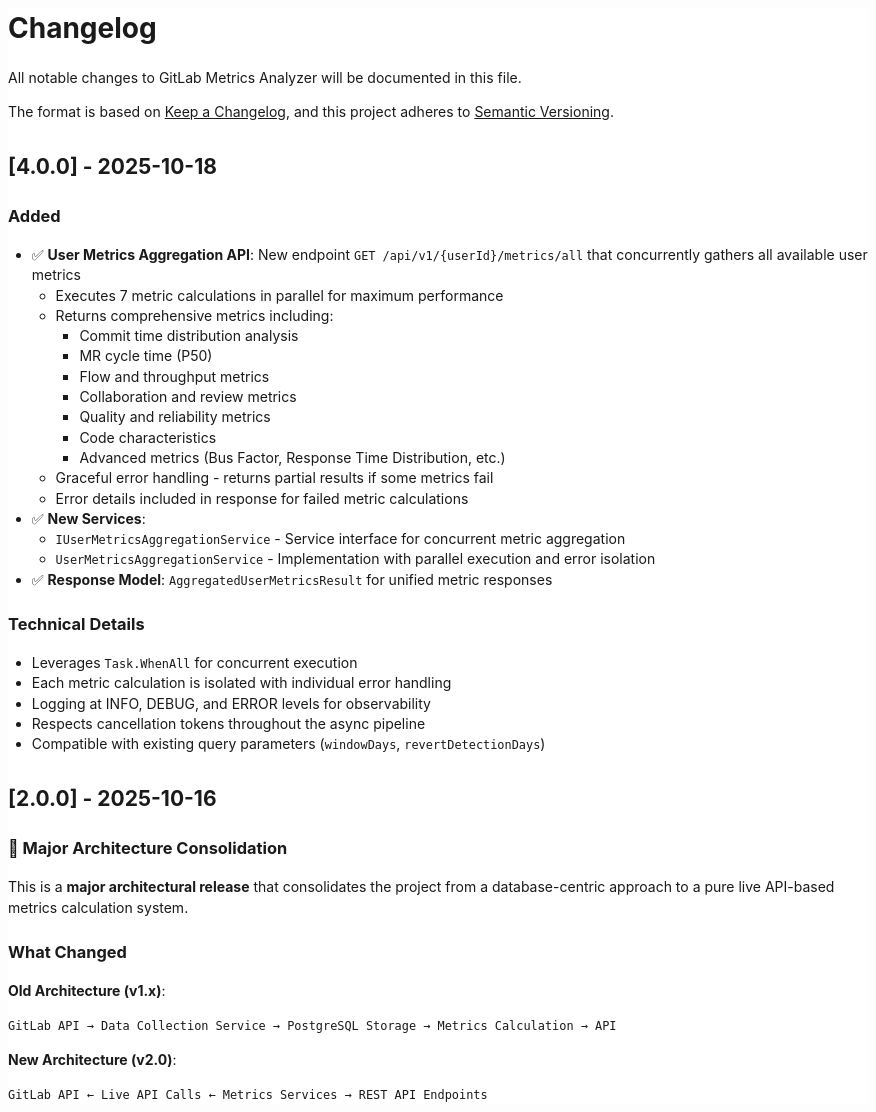 # Changelog

All notable changes to GitLab Metrics Analyzer will be documented in this file.

The format is based on [Keep a Changelog](https://keepachangelog.com/en/1.0.0/),
and this project adheres to [Semantic Versioning](https://semver.org/spec/v2.0.0.html).

## [4.0.0] - 2025-10-18

### Added
- ✅ **User Metrics Aggregation API**: New endpoint `GET /api/v1/{userId}/metrics/all` that concurrently gathers all available user metrics
  - Executes 7 metric calculations in parallel for maximum performance
  - Returns comprehensive metrics including:
    - Commit time distribution analysis
    - MR cycle time (P50)
    - Flow and throughput metrics
    - Collaboration and review metrics
    - Quality and reliability metrics
    - Code characteristics
    - Advanced metrics (Bus Factor, Response Time Distribution, etc.)
  - Graceful error handling - returns partial results if some metrics fail
  - Error details included in response for failed metric calculations
- ✅ **New Services**:
  - `IUserMetricsAggregationService` - Service interface for concurrent metric aggregation
  - `UserMetricsAggregationService` - Implementation with parallel execution and error isolation
- ✅ **Response Model**: `AggregatedUserMetricsResult` for unified metric responses

### Technical Details
- Leverages `Task.WhenAll` for concurrent execution
- Each metric calculation is isolated with individual error handling
- Logging at INFO, DEBUG, and ERROR levels for observability
- Respects cancellation tokens throughout the async pipeline
- Compatible with existing query parameters (`windowDays`, `revertDetectionDays`)

## [2.0.0] - 2025-10-16

### 🎉 Major Architecture Consolidation

This is a **major architectural release** that consolidates the project from a database-centric approach to a pure live API-based metrics calculation system.

### What Changed

**Old Architecture (v1.x)**:
```
GitLab API → Data Collection Service → PostgreSQL Storage → Metrics Calculation → API
```

**New Architecture (v2.0)**:
```
GitLab API ← Live API Calls ← Metrics Services → REST API Endpoints
```
